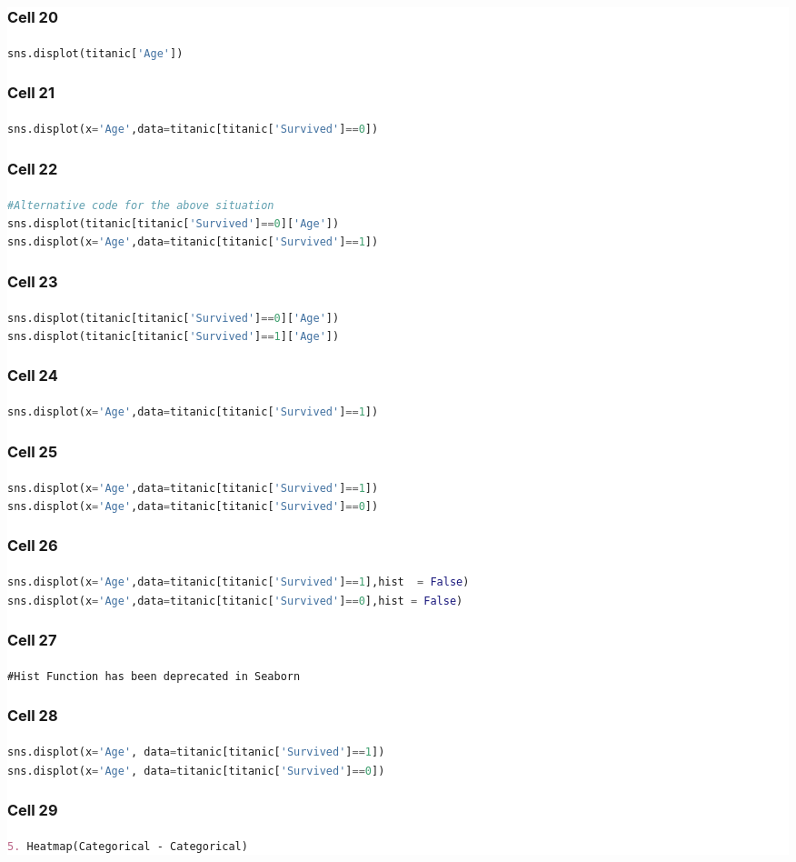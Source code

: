 ### Cell 20
```python
sns.displot(titanic['Age'])
```

### Cell 21
```python
sns.displot(x='Age',data=titanic[titanic['Survived']==0])
```

### Cell 22
```python
#Alternative code for the above situation 
sns.displot(titanic[titanic['Survived']==0]['Age'])
sns.displot(x='Age',data=titanic[titanic['Survived']==1])
```

### Cell 23
```python
sns.displot(titanic[titanic['Survived']==0]['Age'])
sns.displot(titanic[titanic['Survived']==1]['Age'])
```

### Cell 24
```python
sns.displot(x='Age',data=titanic[titanic['Survived']==1])
```

### Cell 25
```python
sns.displot(x='Age',data=titanic[titanic['Survived']==1])
sns.displot(x='Age',data=titanic[titanic['Survived']==0])
```

### Cell 26
```python
sns.displot(x='Age',data=titanic[titanic['Survived']==1],hist  = False)
sns.displot(x='Age',data=titanic[titanic['Survived']==0],hist = False)
```

### Cell 27
```markdown
#Hist Function has been deprecated in Seaborn
```

### Cell 28
```python
sns.displot(x='Age', data=titanic[titanic['Survived']==1])
sns.displot(x='Age', data=titanic[titanic['Survived']==0])
```

### Cell 29
```markdown
5. Heatmap(Categorical - Categorical)
```
